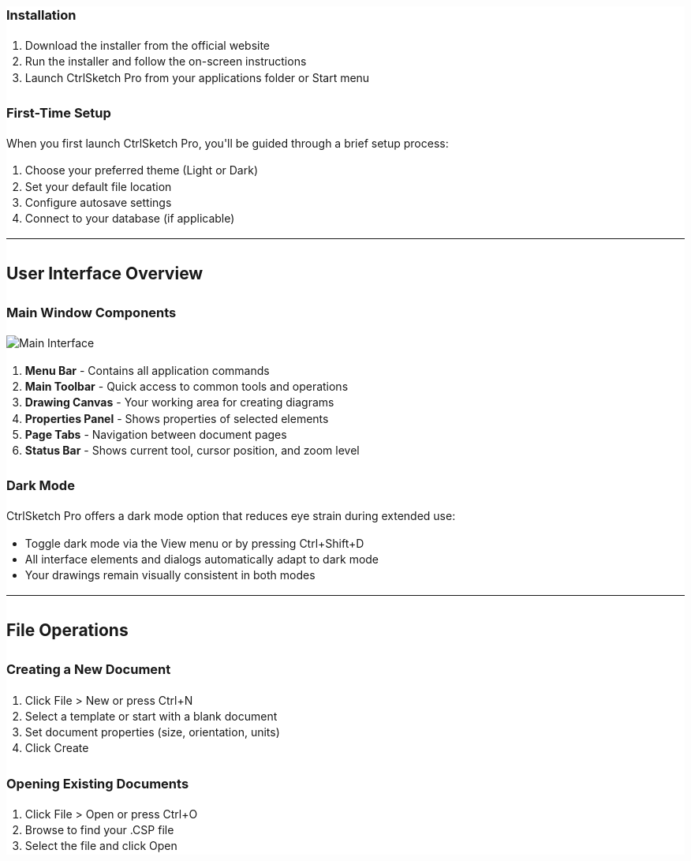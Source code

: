 ### Installation

1. Download the installer from the official website
2. Run the installer and follow the on-screen instructions
3. Launch CtrlSketch Pro from your applications folder or Start menu

### First-Time Setup

When you first launch CtrlSketch Pro, you'll be guided through a brief setup process:

1. Choose your preferred theme (Light or Dark)
2. Set your default file location
3. Configure autosave settings
4. Connect to your database (if applicable)

---

## User Interface Overview

### Main Window Components

![Main Interface](main-interface.png)

1. **Menu Bar** - Contains all application commands
2. **Main Toolbar** - Quick access to common tools and operations
3. **Drawing Canvas** - Your working area for creating diagrams
4. **Properties Panel** - Shows properties of selected elements
5. **Page Tabs** - Navigation between document pages
6. **Status Bar** - Shows current tool, cursor position, and zoom level

### Dark Mode

CtrlSketch Pro offers a dark mode option that reduces eye strain during extended use:

- Toggle dark mode via the View menu or by pressing Ctrl+Shift+D
- All interface elements and dialogs automatically adapt to dark mode
- Your drawings remain visually consistent in both modes

---

## File Operations

### Creating a New Document

1. Click File > New or press Ctrl+N
2. Select a template or start with a blank document
3. Set document properties (size, orientation, units)
4. Click Create

### Opening Existing Documents

1. Click File > Open or press Ctrl+O
2. Browse to find your .CSP file
3. Select the file and click Open
